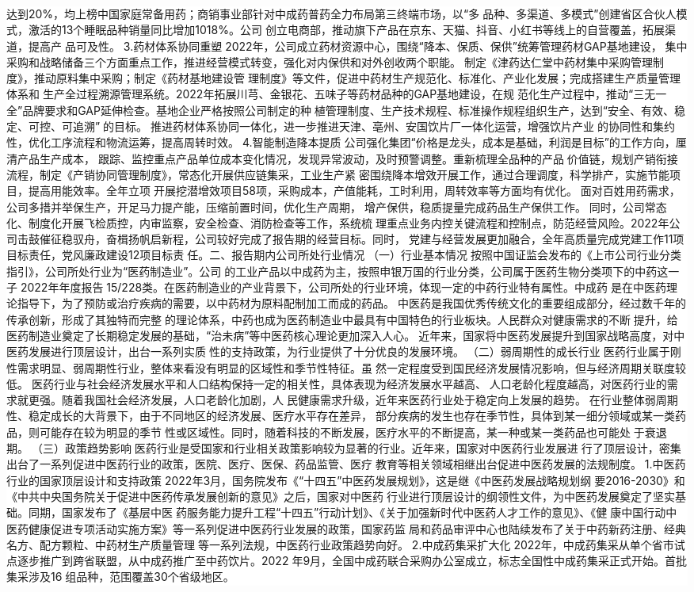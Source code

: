 达到20%，均上榜中国家庭常备用药；商销事业部针对中成药普药全力布局第三终端市场，以“多
品种、多渠道、多模式”创建省区合伙人模式，激活的13个睡眠品种销量同比增加1018%。公司
创立电商部，推动旗下产品在京东、天猫、抖音、小红书等线上的自营覆盖，拓展渠道，提高产
品可及性。
3.药材体系协同重塑
2022年，公司成立药材资源中心，围绕“降本、保质、保供”统筹管理药材GAP基地建设，
集中采购和战略储备三个方面重点工作，推进经营模式转变，强化对内保供和对外创收两个职能。
制定《津药达仁堂中药材集中采购管理制度》，推动原料集中采购；制定《药材基地建设管
理制度》等文件，促进中药材生产规范化、标准化、产业化发展；完成搭建生产质量管理体系和
生产全过程溯源管理系统。2022年拓展川芎、金银花、五味子等药材品种的GAP基地建设，在规
范化生产过程中，推动“三无一全”品牌要求和GAP延伸检查。基地企业严格按照公司制定的种
植管理制度、生产技术规程、标准操作规程组织生产，达到“安全、有效、稳定、可控、可追溯”
的目标。
推进药材体系协同一体化，进一步推进天津、亳州、安国饮片厂一体化运营，增强饮片产业
的协同性和集约性，优化工序流程和物流运筹，提高周转时效。
4.智能制造降本提质
公司强化集团“价格是龙头，成本是基础，利润是目标”的工作方向，厘清产品生产成本，
跟踪、监控重点产品单位成本变化情况，发现异常波动，及时预警调整。重新梳理全品种的产品
价值链，规划产销衔接流程，制定《产销协同管理制度》，常态化开展供应链集采，工业生产紧
密围绕降本增效开展工作，通过合理调度，科学排产，实施节能项目，提高用能效率。全年立项
开展挖潜增效项目58项，采购成本，产值能耗，工时利用，周转效率等方面均有优化。
面对百姓用药需求，公司多措并举保生产，开足马力提产能，压缩前置时间，优化生产周期，
增产保供，稳质提量完成药品生产保供工作。
同时，公司常态化、制度化开展飞检质控，内审监察，安全检查、消防检查等工作，系统梳
理重点业务内控关键流程和控制点，防范经营风险。2022年公司击鼓催征稳驭舟，奋楫扬帆启新程，公司较好完成了报告期的经营目标。同时，
党建与经营发展更加融合，全年高质量完成党建工作11项目标责任，党风廉政建设12项目标责
任。二、报告期内公司所处行业情况
（一）行业基本情况
按照中国证监会发布的《上市公司行业分类指引》，公司所处行业为“医药制造业”。公司
的工业产品以中成药为主，按照申银万国的行业分类，公司属于医药生物分类项下的中药这一子
2022年年度报告
15/228类。在医药制造业的产业背景下，公司所处的行业环境，体现一定的中药行业特有属性。中成药
是在中医药理论指导下，为了预防或治疗疾病的需要，以中药材为原料配制加工而成的药品。
中医药是我国优秀传统文化的重要组成部分，经过数千年的传承创新，形成了其独特而完整
的理论体系，中药也成为医药制造业中最具有中国特色的行业板块。人民群众对健康需求的不断
提升，给医药制造业奠定了长期稳定发展的基础，“治未病”等中医药核心理论更加深入人心。
近年来，国家将中医药发展提升到国家战略高度，对中医药发展进行顶层设计，出台一系列实质
性的支持政策，为行业提供了十分优良的发展环境。
（二）弱周期性的成长行业
医药行业属于刚性需求明显、弱周期性行业，整体来看没有明显的区域性和季节性特征。虽
然一定程度受到国民经济发展情况影响，但与经济周期关联度较低。
医药行业与社会经济发展水平和人口结构保持一定的相关性，具体表现为经济发展水平越高、
人口老龄化程度越高，对医药行业的需求就更强。随着我国社会经济发展，人口老龄化加剧，人
民健康需求升级，近年来医药行业处于稳定向上发展的趋势。
在行业整体弱周期性、稳定成长的大背景下，由于不同地区的经济发展、医疗水平存在差异，
部分疾病的发生也存在季节性，具体到某一细分领域或某一类药品，则可能存在较为明显的季节
性或区域性。同时，随着科技的不断发展，医疗水平的不断提高，某一种或某一类药品也可能处
于衰退期。
（三）政策趋势影响
医药行业是受国家和行业相关政策影响较为显著的行业。近年来，国家对中医药行业发展进
行了顶层设计，密集出台了一系列促进中医药行业的政策，医院、医疗、医保、药品监管、医疗
教育等相关领域相继出台促进中医药发展的法规制度。
1.中医药行业的国家顶层设计和支持政策
2022年3月，国务院发布《“十四五”中医药发展规划》，这是继《中医药发展战略规划纲
要2016-2030》和《中共中央国务院关于促进中医药传承发展创新的意见》之后，国家对中医药
行业进行顶层设计的纲领性文件，为中医药发展奠定了坚实基础。同期，国家发布了《基层中医
药服务能力提升工程“十四五”行动计划》、《关于加强新时代中医药人才工作的意见》、《健
康中国行动中医药健康促进专项活动实施方案》等一系列促进中医药行业发展的政策，国家药监
局和药品审评中心也陆续发布了关于中药新药注册、经典名方、配方颗粒、中药材生产质量管理
等一系列法规，中医药行业政策趋势向好。
2.中成药集采扩大化
2022年，中成药集采从单个省市试点逐步推广到跨省联盟，从中成药推广至中药饮片。2022
年9月，全国中成药联合采购办公室成立，标志全国性中成药集采正式开始。首批集采涉及16
组品种，范围覆盖30个省级地区。